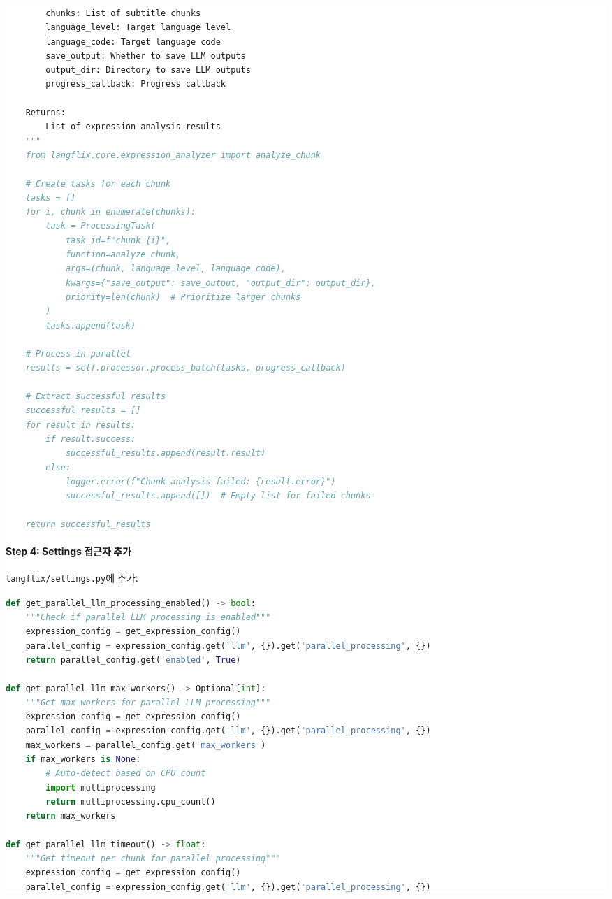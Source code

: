```python
        chunks: List of subtitle chunks
        language_level: Target language level
        language_code: Target language code
        save_output: Whether to save LLM outputs
        output_dir: Directory to save LLM outputs
        progress_callback: Progress callback
        
    Returns:
        List of expression analysis results
    """
    from langflix.core.expression_analyzer import analyze_chunk
    
    # Create tasks for each chunk
    tasks = []
    for i, chunk in enumerate(chunks):
        task = ProcessingTask(
            task_id=f"chunk_{i}",
            function=analyze_chunk,
            args=(chunk, language_level, language_code),
            kwargs={"save_output": save_output, "output_dir": output_dir},
            priority=len(chunk)  # Prioritize larger chunks
        )
        tasks.append(task)
    
    # Process in parallel
    results = self.processor.process_batch(tasks, progress_callback)
    
    # Extract successful results
    successful_results = []
    for result in results:
        if result.success:
            successful_results.append(result.result)
        else:
            logger.error(f"Chunk analysis failed: {result.error}")
            successful_results.append([])  # Empty list for failed chunks
    
    return successful_results
```

#### Step 4: Settings 접근자 추가
`langflix/settings.py`에 추가:

```python
def get_parallel_llm_processing_enabled() -> bool:
    """Check if parallel LLM processing is enabled"""
    expression_config = get_expression_config()
    parallel_config = expression_config.get('llm', {}).get('parallel_processing', {})
    return parallel_config.get('enabled', True)

def get_parallel_llm_max_workers() -> Optional[int]:
    """Get max workers for parallel LLM processing"""
    expression_config = get_expression_config()
    parallel_config = expression_config.get('llm', {}).get('parallel_processing', {})
    max_workers = parallel_config.get('max_workers')
    if max_workers is None:
        # Auto-detect based on CPU count
        import multiprocessing
        return multiprocessing.cpu_count()
    return max_workers

def get_parallel_llm_timeout() -> float:
    """Get timeout per chunk for parallel processing"""
    expression_config = get_expression_config()
    parallel_config = expression_config.get('llm', {}).get('parallel_processing', {})
```